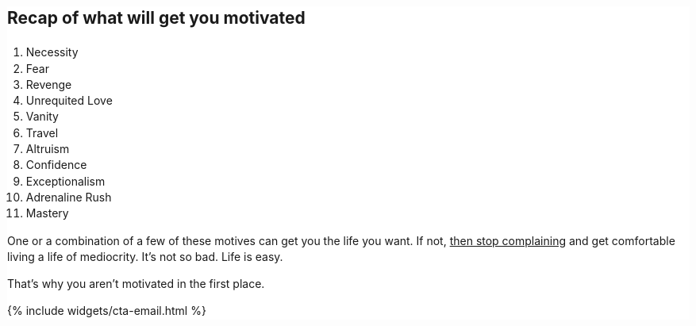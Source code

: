 ## **Recap of what will get you motivated**

1. Necessity
2. Fear
3. Revenge
4. Unrequited Love
5. Vanity
6. Travel
7. Altruism
8. Confidence
9. Exceptionalism
10. Adrenaline Rush
11. Mastery

One or a combination of a few of these motives can get you the life you want. If not, [then stop complaining](/why-do-people-complain) and get comfortable living a life of mediocrity. It’s not so bad. Life is easy.

That’s why you aren’t motivated in the first place.

{% include widgets/cta-email.html %}
